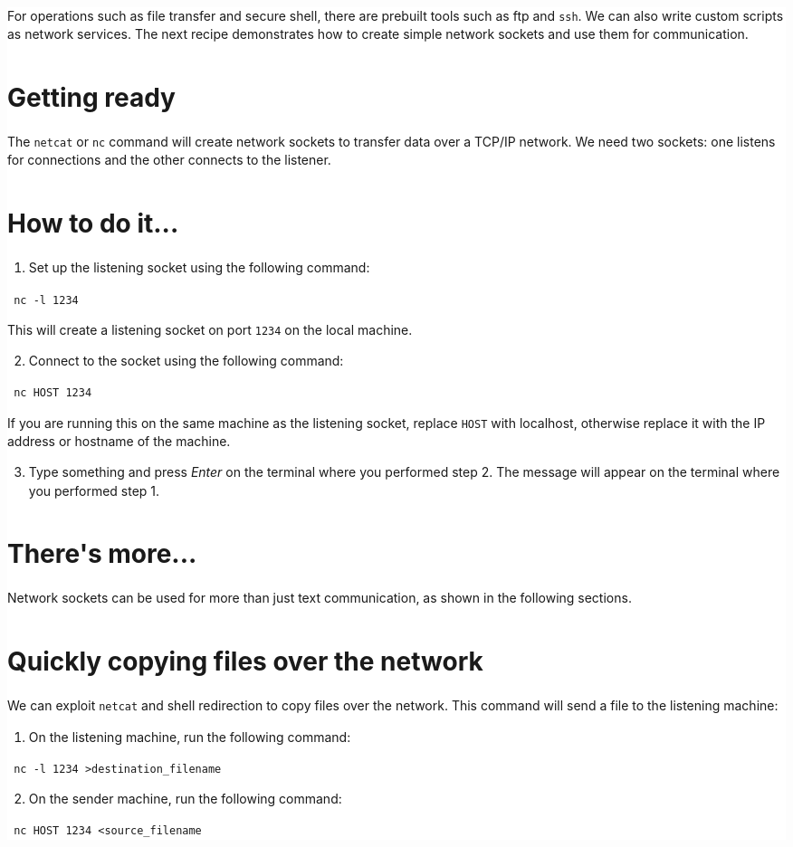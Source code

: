 For operations such as file transfer and secure shell, there are prebuilt tools such as ftp and `ssh`. We can also write custom scripts as network services. The next recipe demonstrates how to create simple network sockets and use them for communication.

# Getting ready

The `netcat` or `nc` command will create network sockets to transfer data over a TCP/IP network. We need two sockets: one listens for connections and the other connects to the listener.

# How to do it...

1.  Set up the listening socket using the following command:

```
 nc -l 1234 

```

This will create a listening socket on port `1234` on the local machine.

2.  Connect to the socket using the following command:

```
 nc HOST 1234 

```

If you are running this on the same machine as the listening socket, replace `HOST` with localhost, otherwise replace it with the IP address or hostname of the machine.

3.  Type something and press *Enter* on the terminal where you performed step 2\. The message will appear on the terminal where you performed step 1.

# There's more...

Network sockets can be used for more than just text communication, as shown in the following sections.

# Quickly copying files over the network

We can exploit `netcat` and shell redirection to copy files over the network. This command will send a file to the listening machine:

1.  On the listening machine, run the following command:

```
 nc -l 1234 >destination_filename 

```

2.  On the sender machine, run the following command:

```
 nc HOST 1234 <source_filename 

```
